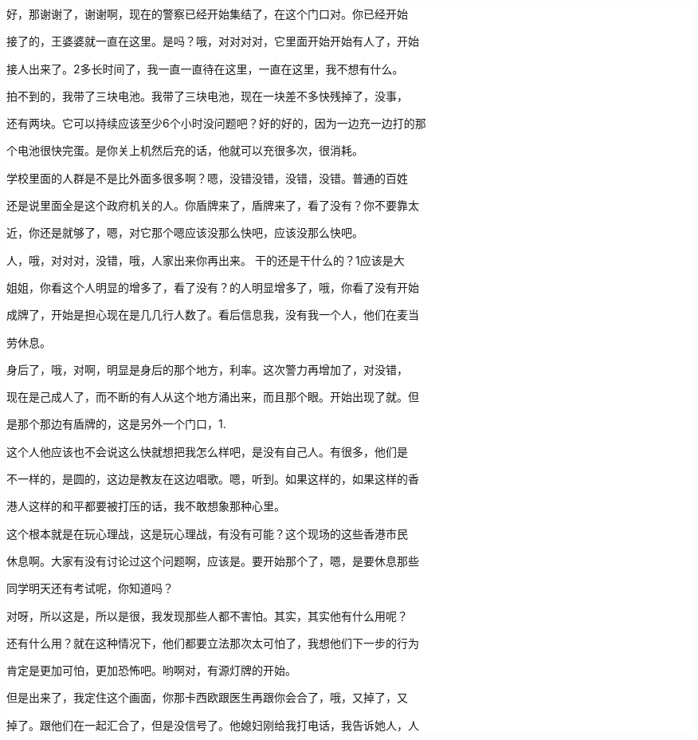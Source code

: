   好，那谢谢了，谢谢啊，现在的警察已经开始集结了，在这个门口对。你已经开始


接了的，王婆婆就一直在这里。是吗？哦，对对对对，它里面开始开始有人了，开始


接人出来了。2多长时间了，我一直一直待在这里，一直在这里，我不想有什么。

  拍不到的，我带了三块电池。我带了三块电池，现在一块差不多快残掉了，没事，


还有两块。它可以持续应该至少6个小时没问题吧？好的好的，因为一边充一边打的那


个电池很快完蛋。是你关上机然后充的话，他就可以充很多次，很消耗。

  学校里面的人群是不是比外面多很多啊？嗯，没错没错，没错，没错。普通的百姓


还是说里面全是这个政府机关的人。你盾牌来了，盾牌来了，看了没有？你不要靠太


近，你还是就够了，嗯，对它那个嗯应该没那么快吧，应该没那么快吧。

  人，哦，对对对，没错，哦，人家出来你再出来。  干的还是干什么的？1应该是大


姐姐，你看这个人明显的增多了，看了没有？的人明显增多了，哦，你看了没有开始


成牌了，开始是担心现在是几几行人数了。看后信息我，没有我一个人，他们在麦当


劳休息。

  身后了，哦，对啊，明显是身后的那个地方，利率。这次警力再增加了，对没错，


现在是己成人了，而不断的有人从这个地方涌出来，而且那个眼。开始出现了就。但


是那个那边有盾牌的，这是另外一个门口，1.

  这个人他应该也不会说这么快就想把我怎么样吧，是没有自己人。有很多，他们是


不一样的，是圆的，这边是教友在这边唱歌。嗯，听到。如果这样的，如果这样的香


港人这样的和平都要被打压的话，我不敢想象那种心里。

  这个根本就是在玩心理战，这是玩心理战，有没有可能？这个现场的这些香港市民


休息啊。大家有没有讨论过这个问题啊，应该是。要开始那个了，嗯，是要休息那些


同学明天还有考试呢，你知道吗？

  对呀，所以这是，所以是很，我发现那些人都不害怕。其实，其实他有什么用呢？


还有什么用？就在这种情况下，他们都要立法那次太可怕了，我想他们下一步的行为


肯定是更加可怕，更加恐怖吧。哟啊对，有源灯牌的开始。

  但是出来了，我定住这个画面，你那卡西欧跟医生再跟你会合了，哦，又掉了，又


掉了。跟他们在一起汇合了，但是没信号了。他媳妇刚给我打电话，我告诉她人，人
